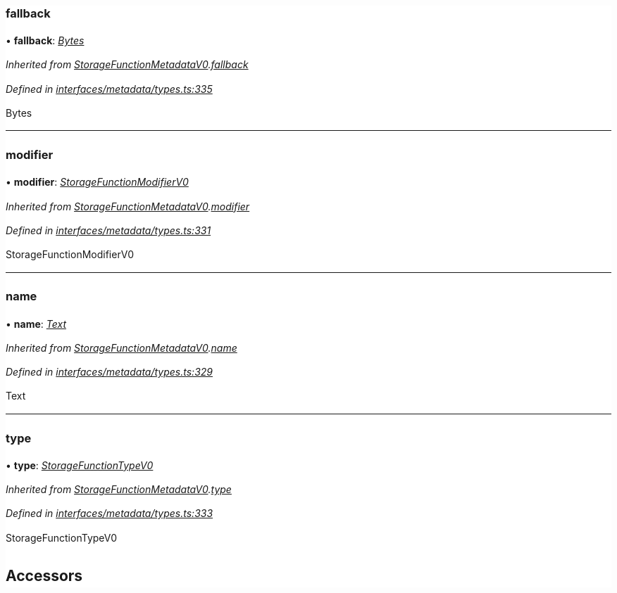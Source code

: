###  fallback

• **fallback**: *[Bytes](../classes/_primitive_bytes_.bytes.md)*

*Inherited from [StorageFunctionMetadataV0](_interfaces_metadata_types_.storagefunctionmetadatav0.md).[fallback](_interfaces_metadata_types_.storagefunctionmetadatav0.md#fallback)*

*Defined in [interfaces/metadata/types.ts:335](https://github.com/polkadot-js/api/blob/68a3b18/packages/types/src/interfaces/metadata/types.ts#L335)*

Bytes

___

###  modifier

• **modifier**: *[StorageFunctionModifierV0](_interfaces_metadata_types_.storagefunctionmodifierv0.md)*

*Inherited from [StorageFunctionMetadataV0](_interfaces_metadata_types_.storagefunctionmetadatav0.md).[modifier](_interfaces_metadata_types_.storagefunctionmetadatav0.md#modifier)*

*Defined in [interfaces/metadata/types.ts:331](https://github.com/polkadot-js/api/blob/68a3b18/packages/types/src/interfaces/metadata/types.ts#L331)*

StorageFunctionModifierV0

___

###  name

• **name**: *[Text](../classes/_primitive_text_.text.md)*

*Inherited from [StorageFunctionMetadataV0](_interfaces_metadata_types_.storagefunctionmetadatav0.md).[name](_interfaces_metadata_types_.storagefunctionmetadatav0.md#name)*

*Defined in [interfaces/metadata/types.ts:329](https://github.com/polkadot-js/api/blob/68a3b18/packages/types/src/interfaces/metadata/types.ts#L329)*

Text

___

###  type

• **type**: *[StorageFunctionTypeV0](_interfaces_metadata_types_.storagefunctiontypev0.md)*

*Inherited from [StorageFunctionMetadataV0](_interfaces_metadata_types_.storagefunctionmetadatav0.md).[type](_interfaces_metadata_types_.storagefunctionmetadatav0.md#type)*

*Defined in [interfaces/metadata/types.ts:333](https://github.com/polkadot-js/api/blob/68a3b18/packages/types/src/interfaces/metadata/types.ts#L333)*

StorageFunctionTypeV0

## Accessors
